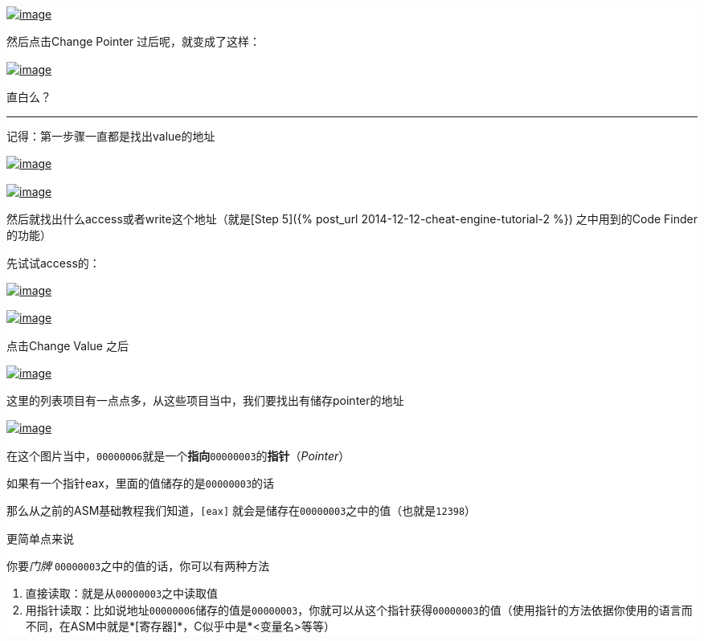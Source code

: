 [![image](https://lh4.googleusercontent.com/-37X6bQw0EvA/VKlmDMEOOWI/AAAAAAAAHzU/yqAX5M-pVcQ/s800/29-12-2014_192611.png "image")](https://lh4.googleusercontent.com/-37X6bQw0EvA/VKlmDMEOOWI/AAAAAAAAHzU/yqAX5M-pVcQ/s1600/29-12-2014_192611.png)

然后点击Change Pointer 过后呢，就变成了这样：

[![image](https://lh3.googleusercontent.com/-QTAX2Q4oM_M/VKlmEf70q0I/AAAAAAAAHzc/POuS3FgjPlk/s800/04-01-2015_145604.png "image")](https://lh3.googleusercontent.com/-QTAX2Q4oM_M/VKlmEf70q0I/AAAAAAAAHzc/POuS3FgjPlk/s1600/04-01-2015_145604.png)

直白么？

<hr/>

记得：第一步骤一直都是找出value的地址

[![image](https://lh6.googleusercontent.com/-a45jUd40O_M/VKlmGArwxYI/AAAAAAAAHzk/n7pf1n322qE/s800/04-01-2015_150555.png "image")](https://lh6.googleusercontent.com/-a45jUd40O_M/VKlmGArwxYI/AAAAAAAAHzk/n7pf1n322qE/s1600/04-01-2015_150555.png)

[![image](https://lh6.googleusercontent.com/-BzL-qyi5NGM/VKlmIMWIJ_I/AAAAAAAAHzw/5Ok-SOfFGQs/s800/04-01-2015_150917.png "image")](https://lh6.googleusercontent.com/-BzL-qyi5NGM/VKlmIMWIJ_I/AAAAAAAAHzw/5Ok-SOfFGQs/s1600/04-01-2015_150917.png)

然后就找出什么access或者write这个地址（就是[Step 5]({% post_url 2014-12-12-cheat-engine-tutorial-2 %}) 之中用到的Code Finder的功能）

先试试access的：

[![image](https://lh6.googleusercontent.com/-mkqlTSLlk0Q/VKlmIfZr6ZI/AAAAAAAAHz0/OyPlXukJJXk/s800/04-01-2015_152359.png "image")](https://lh6.googleusercontent.com/-mkqlTSLlk0Q/VKlmIfZr6ZI/AAAAAAAAHz0/OyPlXukJJXk/s1600/04-01-2015_152359.png)

[![image](https://lh5.googleusercontent.com/-VChjVKh9Z6o/VKlmKCVXofI/AAAAAAAAHz8/zeMCo1UWXQ4/s800/04-01-2015_152433.png "image")](https://lh5.googleusercontent.com/-VChjVKh9Z6o/VKlmKCVXofI/AAAAAAAAHz8/zeMCo1UWXQ4/s1600/04-01-2015_152433.png)

点击Change Value 之后

[![image](https://lh3.googleusercontent.com/-B8ogsCInWKI/VKlmTop7WQI/AAAAAAAAH00/DZbpPT3SOVM/s800/04-01-2015_152659.png "image")](https://lh3.googleusercontent.com/-B8ogsCInWKI/VKlmTop7WQI/AAAAAAAAH00/DZbpPT3SOVM/s1600/04-01-2015_152659.png)

这里的列表项目有一点点多，从这些项目当中，我们要找出有储存pointer的地址

[![image](https://lh5.googleusercontent.com/-WOW_cjiZGcw/VKlmNQxelII/AAAAAAAAH0E/t0DWOL8ZwvI/s800/04-01-2015_155034.png "image")](https://lh5.googleusercontent.com/-WOW_cjiZGcw/VKlmNQxelII/AAAAAAAAH0E/t0DWOL8ZwvI/s1600/04-01-2015_155034.png)

在这个图片当中，`00000006`就是一个**指向**`00000003`的**指针**（*Pointer*）

如果有一个指针eax，里面的值储存的是`00000003`的话

那么从之前的ASM基础教程我们知道，`[eax]` 就会是储存在`00000003`之中的值（也就是`12398`）

更简单点来说

你要*门牌* `00000003`之中的值的话，你可以有两种方法

1. 直接读取：就是从`00000003`之中读取值
2. 用指针读取：比如说地址`00000006`储存的值是`00000003`，你就可以从这个指针获得`00000003`的值（使用指针的方法依据你使用的语言而不同，在ASM中就是*[寄存器]*，C似乎中是\*<变量名>等等）
